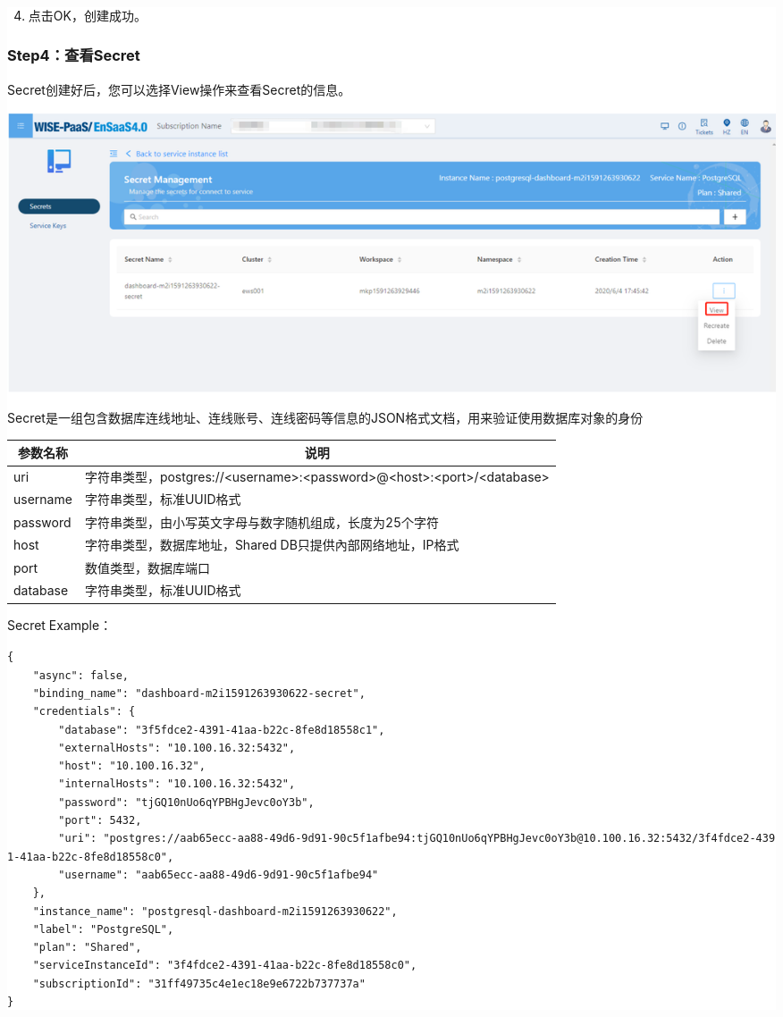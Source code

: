 4. 点击OK，创建成功。

### Step4：查看Secret

 Secret创建好后，您可以选择View操作来查看Secret的信息。

![image-20200710142617588](../uploads/images/PostgreSQL/image-20200710142617588.png)

Secret是一组包含数据库连线地址、连线账号、连线密码等信息的JSON格式文档，用来验证使用数据库对象的身份

| 参数名称   | 说明                                                         |
| ---------- | ------------------------------------------------------------ |
| uri        | 字符串类型，postgres://\<username>:\<password>@\<host\>:\<port>/\<database\> |
| username   | 字符串类型，标准UUID格式      |
| password   | 字符串类型，由小写英文字母与数字随机组成，长度为25个字符 |
| host       | 字符串类型，数据库地址，Shared DB只提供內部网络地址，IP格式 |
| port       | 数值类型，数据库端口 |
| database   | 字符串类型，标准UUID格式 |

Secret Example：

```
{
	"async": false,
	"binding_name": "dashboard-m2i1591263930622-secret",
	"credentials": {
		"database": "3f5fdce2-4391-41aa-b22c-8fe8d18558c1",
		"externalHosts": "10.100.16.32:5432",
		"host": "10.100.16.32",
		"internalHosts": "10.100.16.32:5432",
		"password": "tjGQ10nUo6qYPBHgJevc0oY3b",
		"port": 5432,
		"uri": "postgres://aab65ecc-aa88-49d6-9d91-90c5f1afbe94:tjGQ10nUo6qYPBHgJevc0oY3b@10.100.16.32:5432/3f4fdce2-4391-41aa-b22c-8fe8d18558c0",
		"username": "aab65ecc-aa88-49d6-9d91-90c5f1afbe94"
	},
	"instance_name": "postgresql-dashboard-m2i1591263930622",
	"label": "PostgreSQL",
	"plan": "Shared",
	"serviceInstanceId": "3f4fdce2-4391-41aa-b22c-8fe8d18558c0",
	"subscriptionId": "31ff49735c4e1ec18e9e6722b737737a"
}
```
